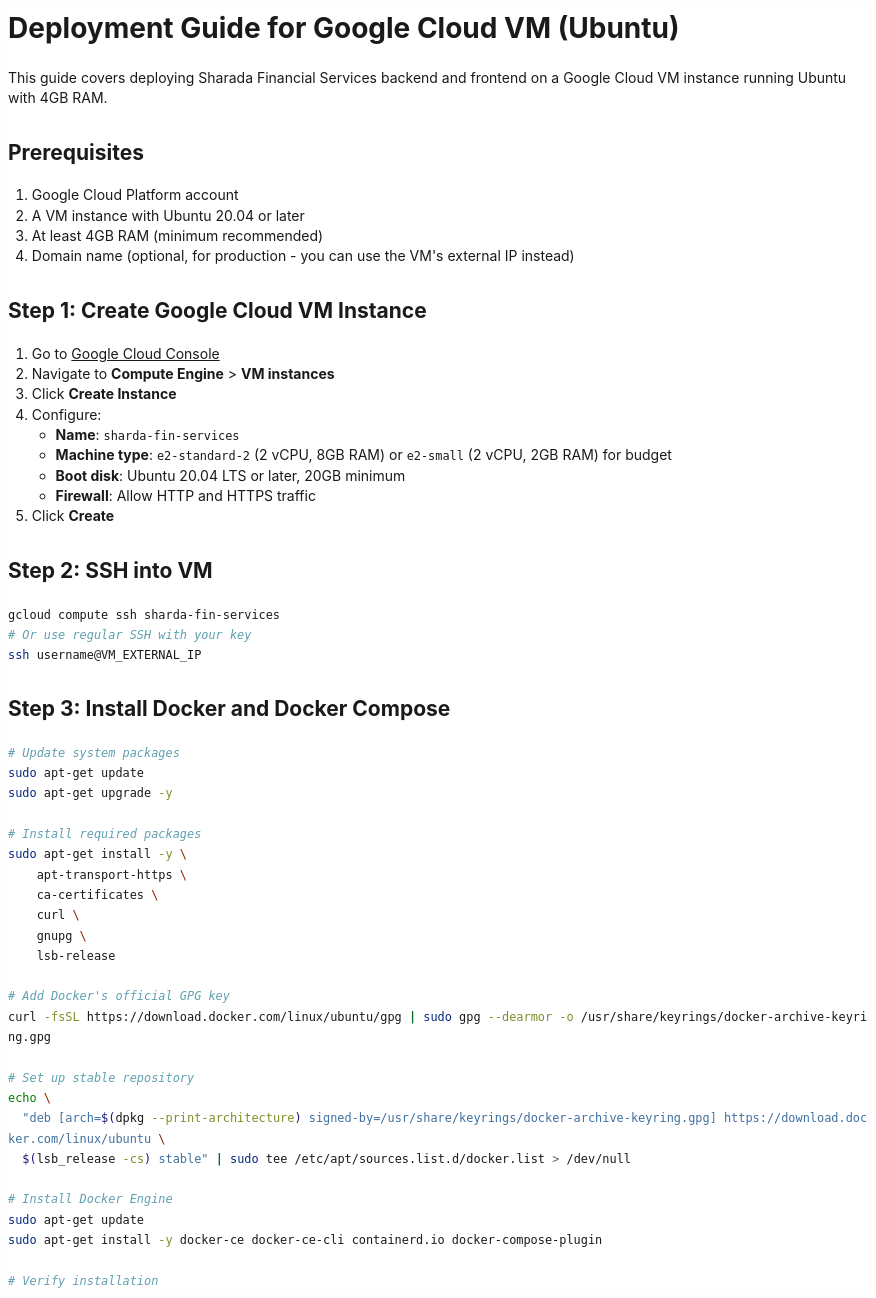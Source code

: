 # Deployment Guide for Google Cloud VM (Ubuntu)

This guide covers deploying Sharada Financial Services backend and frontend on a Google Cloud VM instance running Ubuntu with 4GB RAM.

## Prerequisites

1. Google Cloud Platform account
2. A VM instance with Ubuntu 20.04 or later
3. At least 4GB RAM (minimum recommended)
4. Domain name (optional, for production - you can use the VM's external IP instead)

## Step 1: Create Google Cloud VM Instance

1. Go to [Google Cloud Console](https://console.cloud.google.com/)
2. Navigate to **Compute Engine** > **VM instances**
3. Click **Create Instance**
4. Configure:
   - **Name**: `sharda-fin-services`
   - **Machine type**: `e2-standard-2` (2 vCPU, 8GB RAM) or `e2-small` (2 vCPU, 2GB RAM) for budget
   - **Boot disk**: Ubuntu 20.04 LTS or later, 20GB minimum
   - **Firewall**: Allow HTTP and HTTPS traffic
5. Click **Create**

## Step 2: SSH into VM

```bash
gcloud compute ssh sharda-fin-services
# Or use regular SSH with your key
ssh username@VM_EXTERNAL_IP
```

## Step 3: Install Docker and Docker Compose

```bash
# Update system packages
sudo apt-get update
sudo apt-get upgrade -y

# Install required packages
sudo apt-get install -y \
    apt-transport-https \
    ca-certificates \
    curl \
    gnupg \
    lsb-release

# Add Docker's official GPG key
curl -fsSL https://download.docker.com/linux/ubuntu/gpg | sudo gpg --dearmor -o /usr/share/keyrings/docker-archive-keyring.gpg

# Set up stable repository
echo \
  "deb [arch=$(dpkg --print-architecture) signed-by=/usr/share/keyrings/docker-archive-keyring.gpg] https://download.docker.com/linux/ubuntu \
  $(lsb_release -cs) stable" | sudo tee /etc/apt/sources.list.d/docker.list > /dev/null

# Install Docker Engine
sudo apt-get update
sudo apt-get install -y docker-ce docker-ce-cli containerd.io docker-compose-plugin

# Verify installation
```